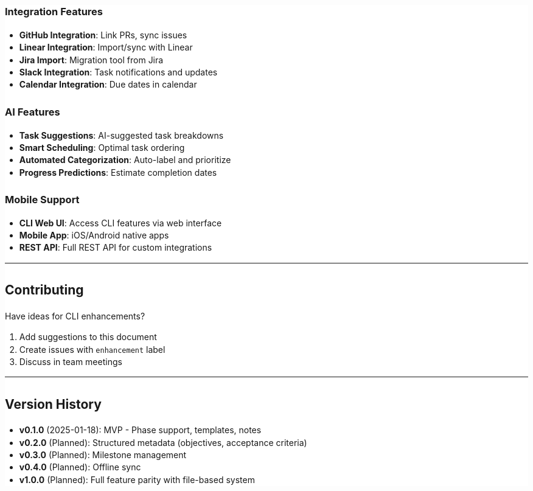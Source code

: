 ### Integration Features
- **GitHub Integration**: Link PRs, sync issues
- **Linear Integration**: Import/sync with Linear
- **Jira Import**: Migration tool from Jira
- **Slack Integration**: Task notifications and updates
- **Calendar Integration**: Due dates in calendar

### AI Features
- **Task Suggestions**: AI-suggested task breakdowns
- **Smart Scheduling**: Optimal task ordering
- **Automated Categorization**: Auto-label and prioritize
- **Progress Predictions**: Estimate completion dates

### Mobile Support
- **CLI Web UI**: Access CLI features via web interface
- **Mobile App**: iOS/Android native apps
- **REST API**: Full REST API for custom integrations

---

## Contributing

Have ideas for CLI enhancements?

1. Add suggestions to this document
2. Create issues with `enhancement` label
3. Discuss in team meetings

---

## Version History

- **v0.1.0** (2025-01-18): MVP - Phase support, templates, notes
- **v0.2.0** (Planned): Structured metadata (objectives, acceptance criteria)
- **v0.3.0** (Planned): Milestone management
- **v0.4.0** (Planned): Offline sync
- **v1.0.0** (Planned): Full feature parity with file-based system
